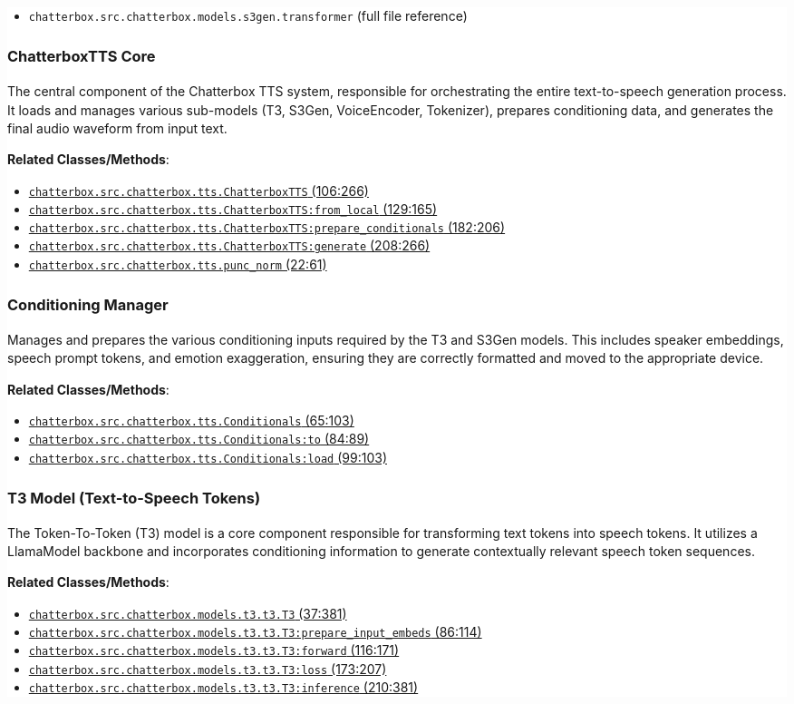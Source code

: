 - `chatterbox.src.chatterbox.models.s3gen.transformer` (full file reference)


### ChatterboxTTS Core
The central component of the Chatterbox TTS system, responsible for orchestrating the entire text-to-speech generation process. It loads and manages various sub-models (T3, S3Gen, VoiceEncoder, Tokenizer), prepares conditioning data, and generates the final audio waveform from input text.


**Related Classes/Methods**:

- <a href="https://github.com/resemble-ai/chatterbox/blob/master/src/chatterbox/tts.py#L106-L266" target="_blank" rel="noopener noreferrer">`chatterbox.src.chatterbox.tts.ChatterboxTTS` (106:266)</a>
- <a href="https://github.com/resemble-ai/chatterbox/blob/master/src/chatterbox/tts.py#L129-L165" target="_blank" rel="noopener noreferrer">`chatterbox.src.chatterbox.tts.ChatterboxTTS:from_local` (129:165)</a>
- <a href="https://github.com/resemble-ai/chatterbox/blob/master/src/chatterbox/tts.py#L182-L206" target="_blank" rel="noopener noreferrer">`chatterbox.src.chatterbox.tts.ChatterboxTTS:prepare_conditionals` (182:206)</a>
- <a href="https://github.com/resemble-ai/chatterbox/blob/master/src/chatterbox/tts.py#L208-L266" target="_blank" rel="noopener noreferrer">`chatterbox.src.chatterbox.tts.ChatterboxTTS:generate` (208:266)</a>
- <a href="https://github.com/resemble-ai/chatterbox/blob/master/src/chatterbox/tts.py#L22-L61" target="_blank" rel="noopener noreferrer">`chatterbox.src.chatterbox.tts.punc_norm` (22:61)</a>


### Conditioning Manager
Manages and prepares the various conditioning inputs required by the T3 and S3Gen models. This includes speaker embeddings, speech prompt tokens, and emotion exaggeration, ensuring they are correctly formatted and moved to the appropriate device.


**Related Classes/Methods**:

- <a href="https://github.com/resemble-ai/chatterbox/blob/master/src/chatterbox/tts.py#L65-L103" target="_blank" rel="noopener noreferrer">`chatterbox.src.chatterbox.tts.Conditionals` (65:103)</a>
- <a href="https://github.com/resemble-ai/chatterbox/blob/master/src/chatterbox/tts.py#L84-L89" target="_blank" rel="noopener noreferrer">`chatterbox.src.chatterbox.tts.Conditionals:to` (84:89)</a>
- <a href="https://github.com/resemble-ai/chatterbox/blob/master/src/chatterbox/tts.py#L99-L103" target="_blank" rel="noopener noreferrer">`chatterbox.src.chatterbox.tts.Conditionals:load` (99:103)</a>


### T3 Model (Text-to-Speech Tokens)
The Token-To-Token (T3) model is a core component responsible for transforming text tokens into speech tokens. It utilizes a LlamaModel backbone and incorporates conditioning information to generate contextually relevant speech token sequences.


**Related Classes/Methods**:

- <a href="https://github.com/resemble-ai/chatterbox/blob/master/src/chatterbox/models/t3/t3.py#L37-L381" target="_blank" rel="noopener noreferrer">`chatterbox.src.chatterbox.models.t3.t3.T3` (37:381)</a>
- <a href="https://github.com/resemble-ai/chatterbox/blob/master/src/chatterbox/models/t3/t3.py#L86-L114" target="_blank" rel="noopener noreferrer">`chatterbox.src.chatterbox.models.t3.t3.T3:prepare_input_embeds` (86:114)</a>
- <a href="https://github.com/resemble-ai/chatterbox/blob/master/src/chatterbox/models/t3/t3.py#L116-L171" target="_blank" rel="noopener noreferrer">`chatterbox.src.chatterbox.models.t3.t3.T3:forward` (116:171)</a>
- <a href="https://github.com/resemble-ai/chatterbox/blob/master/src/chatterbox/models/t3/t3.py#L173-L207" target="_blank" rel="noopener noreferrer">`chatterbox.src.chatterbox.models.t3.t3.T3:loss` (173:207)</a>
- <a href="https://github.com/resemble-ai/chatterbox/blob/master/src/chatterbox/models/t3/t3.py#L210-L381" target="_blank" rel="noopener noreferrer">`chatterbox.src.chatterbox.models.t3.t3.T3:inference` (210:381)</a>
